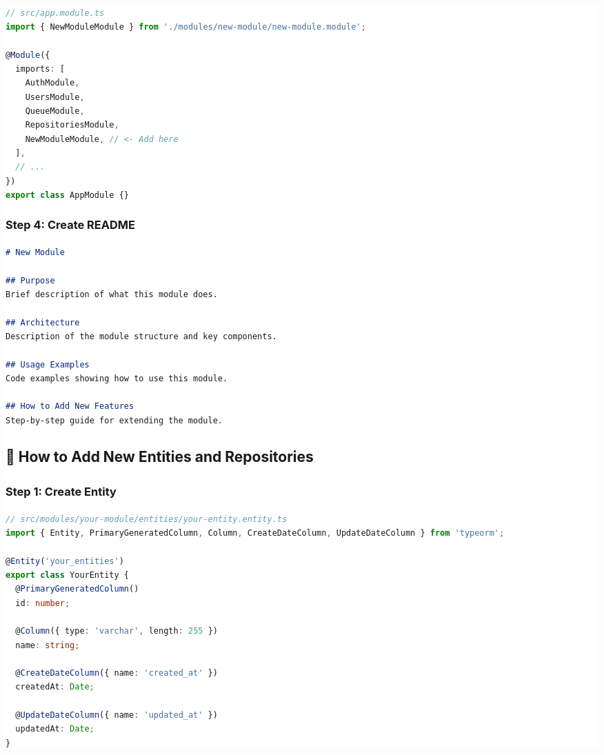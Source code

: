 ```typescript
// src/app.module.ts
import { NewModuleModule } from './modules/new-module/new-module.module';

@Module({
  imports: [
    AuthModule,
    UsersModule,
    QueueModule,
    RepositoriesModule,
    NewModuleModule, // <- Add here
  ],
  // ...
})
export class AppModule {}
```

### **Step 4: Create README**

```markdown
# New Module

## Purpose
Brief description of what this module does.

## Architecture
Description of the module structure and key components.

## Usage Examples
Code examples showing how to use this module.

## How to Add New Features
Step-by-step guide for extending the module.
```

## 🔧 **How to Add New Entities and Repositories**

### **Step 1: Create Entity**

```typescript
// src/modules/your-module/entities/your-entity.entity.ts
import { Entity, PrimaryGeneratedColumn, Column, CreateDateColumn, UpdateDateColumn } from 'typeorm';

@Entity('your_entities')
export class YourEntity {
  @PrimaryGeneratedColumn()
  id: number;

  @Column({ type: 'varchar', length: 255 })
  name: string;

  @CreateDateColumn({ name: 'created_at' })
  createdAt: Date;

  @UpdateDateColumn({ name: 'updated_at' })
  updatedAt: Date;
}
```
